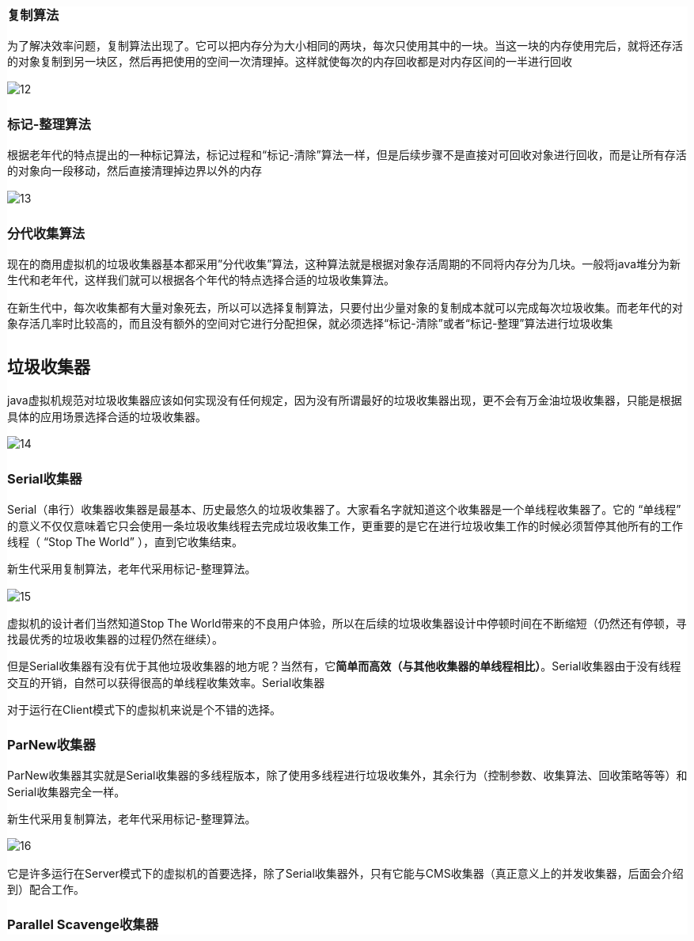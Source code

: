 ### 复制算法

为了解决效率问题，复制算法出现了。它可以把内存分为大小相同的两块，每次只使用其中的一块。当这一块的内存使用完后，就将还存活的对象复制到另一块区，然后再把使用的空间一次清理掉。这样就使每次的内存回收都是对内存区间的一半进行回收

![12](https://shidongxu0312.github.io/assets/JVM/12.jpg)

### 标记-整理算法

根据老年代的特点提出的一种标记算法，标记过程和“标记-清除”算法一样，但是后续步骤不是直接对可回收对象进行回收，而是让所有存活的对象向一段移动，然后直接清理掉边界以外的内存

![13](https://shidongxu0312.github.io/assets/JVM/13.png)

### 分代收集算法

现在的商用虚拟机的垃圾收集器基本都采用”分代收集”算法，这种算法就是根据对象存活周期的不同将内存分为几块。一般将java堆分为新生代和老年代，这样我们就可以根据各个年代的特点选择合适的垃圾收集算法。

在新生代中，每次收集都有大量对象死去，所以可以选择复制算法，只要付出少量对象的复制成本就可以完成每次垃圾收集。而老年代的对象存活几率时比较高的，而且没有额外的空间对它进行分配担保，就必须选择“标记-清除”或者“标记-整理”算法进行垃圾收集

## 垃圾收集器

java虚拟机规范对垃圾收集器应该如何实现没有任何规定，因为没有所谓最好的垃圾收集器出现，更不会有万金油垃圾收集器，只能是根据具体的应用场景选择合适的垃圾收集器。

![14](https://shidongxu0312.github.io/assets/JVM/14.png)

### Serial收集器

Serial（串行）收集器收集器是最基本、历史最悠久的垃圾收集器了。大家看名字就知道这个收集器是一个单线程收集器了。它的 “单线程” 的意义不仅仅意味着它只会使用一条垃圾收集线程去完成垃圾收集工作，更重要的是它在进行垃圾收集工作的时候必须暂停其他所有的工作线程（ “Stop The World” ），直到它收集结束。

新生代采用复制算法，老年代采用标记-整理算法。

![15](https://shidongxu0312.github.io/assets/JVM/15.jpg)

虚拟机的设计者们当然知道Stop The World带来的不良用户体验，所以在后续的垃圾收集器设计中停顿时间在不断缩短（仍然还有停顿，寻找最优秀的垃圾收集器的过程仍然在继续）。

但是Serial收集器有没有优于其他垃圾收集器的地方呢？当然有，它**简单而高效（与其他收集器的单线程相比）**。Serial收集器由于没有线程交互的开销，自然可以获得很高的单线程收集效率。Serial收集器

对于运行在Client模式下的虚拟机来说是个不错的选择。

### ParNew收集器

ParNew收集器其实就是Serial收集器的多线程版本，除了使用多线程进行垃圾收集外，其余行为（控制参数、收集算法、回收策略等等）和Serial收集器完全一样。

新生代采用复制算法，老年代采用标记-整理算法。

![16](https://shidongxu0312.github.io/assets/JVM/16.jpg)

它是许多运行在Server模式下的虚拟机的首要选择，除了Serial收集器外，只有它能与CMS收集器（真正意义上的并发收集器，后面会介绍到）配合工作。

### Parallel Scavenge收集器
